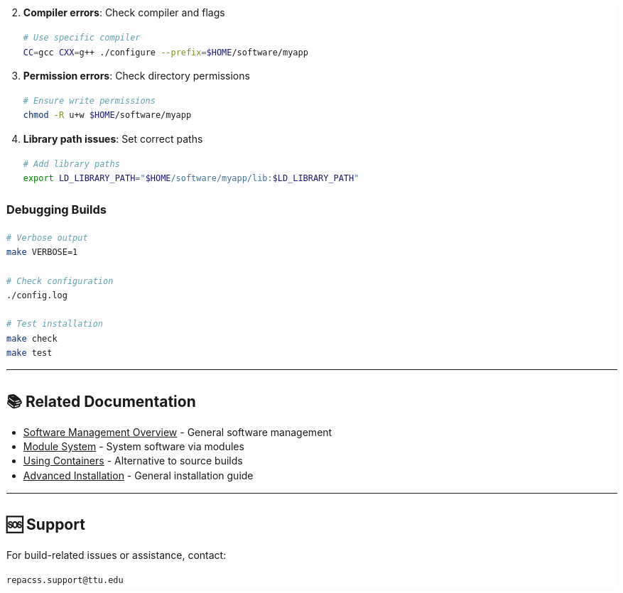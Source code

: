 2. **Compiler errors**: Check compiler and flags
   ```bash
   # Use specific compiler
   CC=gcc CXX=g++ ./configure --prefix=$HOME/software/myapp
   ```

3. **Permission errors**: Check directory permissions
   ```bash
   # Ensure write permissions
   chmod -R u+w $HOME/software/myapp
   ```

4. **Library path issues**: Set correct paths
   ```bash
   # Add library paths
   export LD_LIBRARY_PATH="$HOME/software/myapp/lib:$LD_LIBRARY_PATH"
   ```

### Debugging Builds

```bash
# Verbose output
make VERBOSE=1

# Check configuration
./config.log

# Test installation
make check
make test
```

---

## 📚 Related Documentation

- [Software Management Overview](index.md) - General software management
- [Module System](module-system.md) - System software via modules
- [Using Containers](containers.md) - Alternative to source builds
- [Advanced Installation](advanced-installation.md) - General installation guide

---

## 🆘 Support

For build-related issues or assistance, contact:

```
repacss.support@ttu.edu
```
